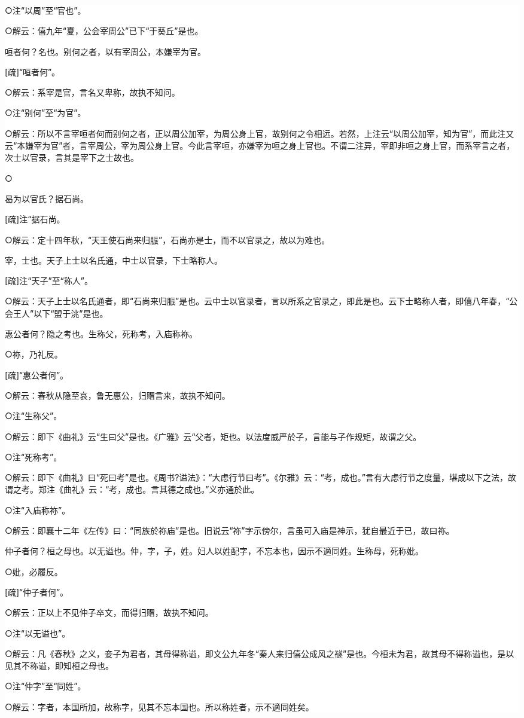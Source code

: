 ○注“以周”至“官也”。  

○解云：僖九年“夏，公会宰周公”已下“于葵丘”是也。  

咺者何？名也。别何之者，以有宰周公，本嫌宰为官。  

[疏]“咺者何”。  

○解云：系宰是官，言名又卑称，故执不知问。  

○注“别何”至“为官”。  

○解云：所以不言宰咺者何而别何之者，正以周公加宰，为周公身上官，故别何之令相远。若然，上注云“以周公加宰，知为官”，而此注又云“本嫌宰为官”者，言宰周公，宰为周公身上官。今此言宰咺，亦嫌宰为咺之身上官也。不谓二注异，宰即非咺之身上官，而系宰言之者，次士以官录，言其是宰下之士故也。  

○  

曷为以官氏？据石尚。  

[疏]注“据石尚。  

○解云：定十四年秋，“天王使石尚来归脤”，石尚亦是士，而不以官录之，故以为难也。  

宰，士也。天子上士以名氏通，中士以官录，下士略称人。  

[疏]注“天子”至“称人”。  

○解云：天子上士以名氏通者，即“石尚来归脤”是也。云中士以官录者，言以所系之官录之，即此是也。云下士略称人者，即僖八年春，“公会王人”以下“盟于洮”是也。  

惠公者何？隐之考也。生称父，死称考，入庙称祢。  

○祢，乃礼反。  

[疏]“惠公者何”。  

○解云：春秋从隐至哀，鲁无惠公，归赗言来，故执不知问。  

○注“生称父”。  

○解云：即下《曲礼》云“生曰父”是也。《广雅》云“父者，矩也。以法度威严於子，言能与子作规矩，故谓之父。  

○注“死称考”。  

○解云：即下《曲礼》曰“死曰考”是也。《周书?谥法》：“大虑行节曰考”。《尔雅》云：“考，成也。”言有大虑行节之度量，堪成以下之法，故谓之考。郑注《曲礼》云：“考，成也。言其德之成也。”义亦通於此。  

○注“入庙称祢”。  

○解云：即襄十二年《左传》曰：“同族於祢庙”是也。旧说云“祢”字示傍尔，言虽可入庙是神示，犹自最近于已，故曰祢。  

仲子者何？桓之母也。以无谥也。仲，字，子，姓。妇人以姓配字，不忘本也，因示不適同姓。生称母，死称妣。  

○妣，必履反。  

[疏]“仲子者何”。  

○解云：正以上不见仲子卒文，而得归赗，故执不知问。  

○注“以无谥也”。  

○解云：凡《春秋》之义，妾子为君者，其母得称谥，即文公九年冬“秦人来归僖公成风之禭”是也。今桓未为君，故其母不得称谥也，是以见其不称谥，即知桓之母也。  

○注“仲字”至“同姓”。  

○解云：字者，本国所加，故称字，见其不忘本国也。所以称姓者，示不適同姓矣。  
